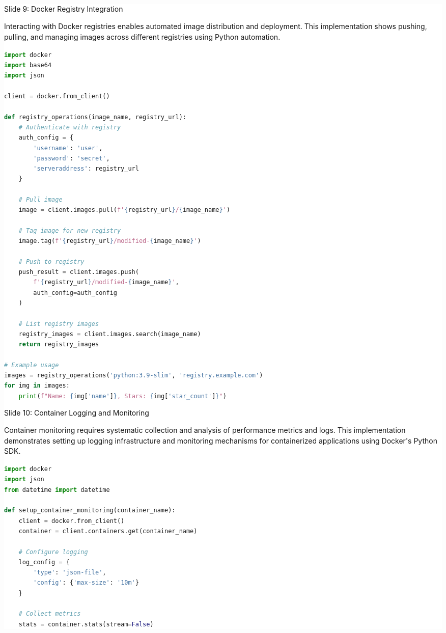 Slide 9: Docker Registry Integration

Interacting with Docker registries enables automated image distribution and deployment. This implementation shows pushing, pulling, and managing images across different registries using Python automation.

```python
import docker
import base64
import json

client = docker.from_client()

def registry_operations(image_name, registry_url):
    # Authenticate with registry
    auth_config = {
        'username': 'user',
        'password': 'secret',
        'serveraddress': registry_url
    }
    
    # Pull image
    image = client.images.pull(f'{registry_url}/{image_name}')
    
    # Tag image for new registry
    image.tag(f'{registry_url}/modified-{image_name}')
    
    # Push to registry
    push_result = client.images.push(
        f'{registry_url}/modified-{image_name}',
        auth_config=auth_config
    )
    
    # List registry images
    registry_images = client.images.search(image_name)
    return registry_images

# Example usage
images = registry_operations('python:3.9-slim', 'registry.example.com')
for img in images:
    print(f"Name: {img['name']}, Stars: {img['star_count']}")
```

Slide 10: Container Logging and Monitoring

Container monitoring requires systematic collection and analysis of performance metrics and logs. This implementation demonstrates setting up logging infrastructure and monitoring mechanisms for containerized applications using Docker's Python SDK.

```python
import docker
import json
from datetime import datetime

def setup_container_monitoring(container_name):
    client = docker.from_client()
    container = client.containers.get(container_name)
    
    # Configure logging
    log_config = {
        'type': 'json-file',
        'config': {'max-size': '10m'}
    }
    
    # Collect metrics
    stats = container.stats(stream=False)
```